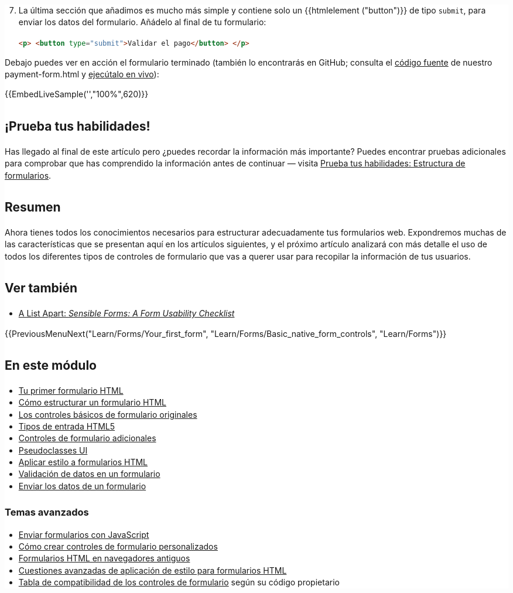 7. La última sección que añadimos es mucho más simple y contiene solo un {{htmlelement ("button")}} de tipo `submit`, para enviar los datos del formulario. Añádelo al final de tu formulario:

    ```html
    <p> <button type="submit">Validar el pago</button> </p>
    ```

Debajo puedes ver en acción el formulario terminado (también lo encontrarás en GitHub; consulta el [código fuente](https://github.com/mdn/learning-area/blob/master/html/forms/html-form-structure/payment-form.html) de nuestro payment-form.html y [ejecútalo en vivo](https://mdn.github.io/learning-area/html/forms/html-form-structure/payment-form.html)):

{{EmbedLiveSample('',"100%",620)}}

## ¡Prueba tus habilidades!

Has llegado al final de este artículo pero ¿puedes recordar la información más importante? Puedes encontrar pruebas adicionales para comprobar que has comprendido la información antes de continuar — visita [Prueba tus habilidades: Estructura de formularios](/es/docs/Learn/Forms/Test_your_skills:_Form_structure).

## Resumen

Ahora tienes todos los conocimientos necesarios para estructurar adecuadamente tus formularios web. Expondremos muchas de las características que se presentan aquí en los artículos siguientes, y el próximo artículo analizará con más detalle el uso de todos los diferentes tipos de controles de formulario que vas a querer usar para recopilar la información de tus usuarios.

## Ver también

- [A List Apart: _Sensible Forms: A Form Usability Checklist_](http://www.alistapart.com/articles/sensibleforms/)

{{PreviousMenuNext("Learn/Forms/Your_first_form", "Learn/Forms/Basic_native_form_controls", "Learn/Forms")}}

## En este módulo

- [Tu primer formulario HTML](/es/docs/Learn/HTML/Forms/Your_first_HTML_form)
- [Cómo estructurar un formulario HTML](/es/docs/Learn/HTML/Forms/How_to_structure_an_HTML_form)
- [Los controles básicos de formulario originales](/es/docs/Learn/HTML/Forms/The_native_form_widgets)
- [Tipos de entrada HTML5](/es/docs/Learn/HTML/Forms/HTML5_input_types)
- [Controles de formulario adicionales](/es/docs/Learn/HTML/Forms/Additional_form_controls)
- [Pseudoclasses UI](/es/docs/Learn/HTML/Forms/UI_pseudo-classes)
- [Aplicar estilo a formularios HTML](/es/docs/Learn/HTML/Forms/Styling_HTML_forms)
- [Validación de datos en un formulario](/es/docs/Learn/HTML/Forms/Form_validation)
- [Enviar los datos de un formulario](/es/docs/Learn/HTML/Forms/Sending_and_retrieving_form_data)

### Temas avanzados

- [Enviar formularios con JavaScript](/es/docs/Learn/HTML/Forms/Sending_forms_through_JavaScript)
- [Cómo crear controles de formulario personalizados](/es/docs/Learn/HTML/Forms/How_to_build_custom_form_widgets)
- [Formularios HTML en navegadores antiguos](/es/docs/Learn/HTML/Forms/HTML_forms_in_legacy_browsers)
- [Cuestiones avanzadas de aplicación de estilo para formularios HTML](/es/docs/Learn/HTML/Forms/Advanced_styling_for_HTML_forms)
- [Tabla de compatibilidad de los controles de formulario](/es/docs/Learn/HTML/Forms/Property_compatibility_table_for_form_widgets) según su código propietario

